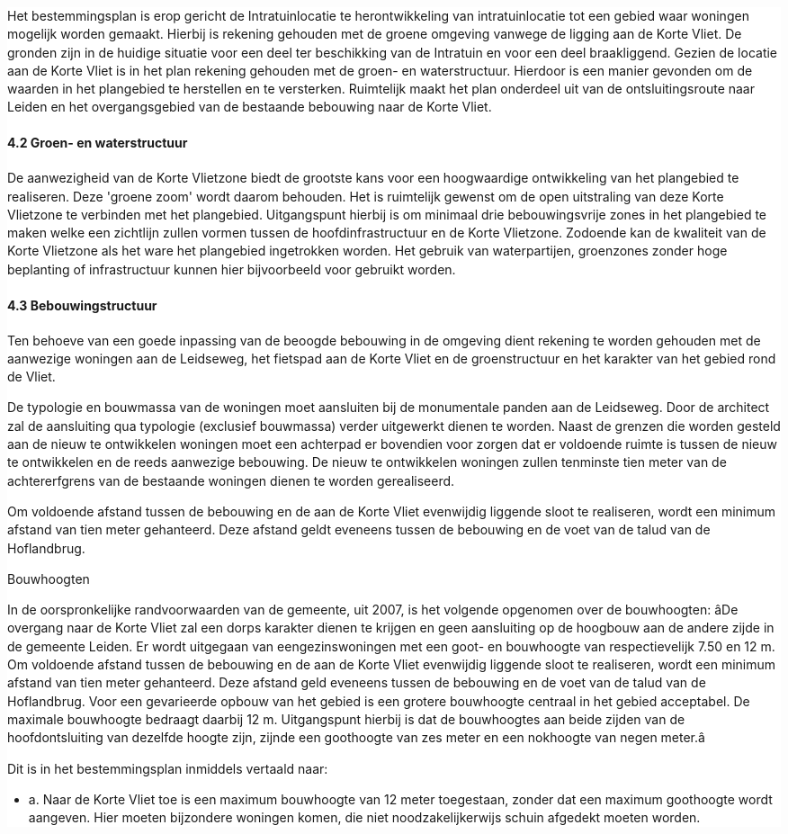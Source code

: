 Het bestemmingsplan is erop gericht de Intratuinlocatie te herontwikkeling van intratuinlocatie tot een gebied waar woningen mogelijk worden gemaakt. Hierbij is rekening gehouden met de groene omgeving vanwege de ligging aan de Korte Vliet. De gronden zijn in de huidige situatie voor een deel ter beschikking van de Intratuin en voor een deel braakliggend. Gezien de locatie aan de Korte Vliet is in het plan rekening gehouden met de groen\- en waterstructuur. Hierdoor is een manier gevonden om de waarden in het plangebied te herstellen en te versterken. Ruimtelijk maakt het plan onderdeel uit van de ontsluitingsroute naar Leiden en het overgangsgebied van de bestaande bebouwing naar de Korte Vliet.

#### 4\.2 Groen\- en waterstructuur

De aanwezigheid van de Korte Vlietzone biedt de grootste kans voor een hoogwaardige ontwikkeling van het plangebied te realiseren. Deze 'groene zoom' wordt daarom behouden. Het is ruimtelijk gewenst om de open uitstraling van deze Korte Vlietzone te verbinden met het plangebied. Uitgangspunt hierbij is om minimaal drie bebouwingsvrije zones in het plangebied te maken welke een zichtlijn zullen vormen tussen de hoofdinfrastructuur en de Korte Vlietzone. Zodoende kan de kwaliteit van de Korte Vlietzone als het ware het plangebied ingetrokken worden. Het gebruik van waterpartijen, groenzones zonder hoge beplanting of infrastructuur kunnen hier bijvoorbeeld voor gebruikt worden.

#### 4\.3 Bebouwingstructuur

Ten behoeve van een goede inpassing van de beoogde bebouwing in de omgeving dient rekening te worden gehouden met de aanwezige woningen aan de Leidseweg, het fietspad aan de Korte Vliet en de groenstructuur en het karakter van het gebied rond de Vliet.

De typologie en bouwmassa van de woningen moet aansluiten bij de monumentale panden aan de Leidseweg. Door de architect zal de aansluiting qua typologie (exclusief bouwmassa) verder uitgewerkt dienen te worden. Naast de grenzen die worden gesteld aan de nieuw te ontwikkelen woningen moet een achterpad er bovendien voor zorgen dat er voldoende ruimte is tussen de nieuw te ontwikkelen en de reeds aanwezige bebouwing. De nieuw te ontwikkelen woningen zullen tenminste tien meter van de achtererfgrens van de bestaande woningen dienen te worden gerealiseerd.

Om voldoende afstand tussen de bebouwing en de aan de Korte Vliet evenwijdig liggende sloot te realiseren, wordt een minimum afstand van tien meter gehanteerd. Deze afstand geldt eveneens tussen de bebouwing en de voet van de talud van de Hoflandbrug.

Bouwhoogten

In de oorspronkelijke randvoorwaarden van de gemeente, uit 2007, is het volgende opgenomen over de bouwhoogten: âDe overgang naar de Korte Vliet zal een dorps karakter dienen te krijgen en geen aansluiting op de hoogbouw aan de andere zijde in de gemeente Leiden. Er wordt uitgegaan van eengezinswoningen met een goot\- en bouwhoogte van respectievelijk 7\.50 en 12 m. Om voldoende afstand tussen de bebouwing en de aan de Korte Vliet evenwijdig liggende sloot te realiseren, wordt een minimum afstand van tien meter gehanteerd. Deze afstand geld eveneens tussen de bebouwing en de voet van de talud van de Hoflandbrug. Voor een gevarieerde opbouw van het gebied is een grotere bouwhoogte centraal in het gebied acceptabel. De maximale bouwhoogte bedraagt daarbij 12 m. Uitgangspunt hierbij is dat de bouwhoogtes aan beide zijden van de hoofdontsluiting van dezelfde hoogte zijn, zijnde een goothoogte van zes meter en een nokhoogte van negen meter.â

Dit is in het bestemmingsplan inmiddels vertaald naar:

* a. Naar de Korte Vliet toe is een maximum bouwhoogte van 12 meter toegestaan, zonder dat een maximum goothoogte wordt aangeven. Hier moeten bijzondere woningen komen, die niet noodzakelijkerwijs schuin afgedekt moeten worden.

